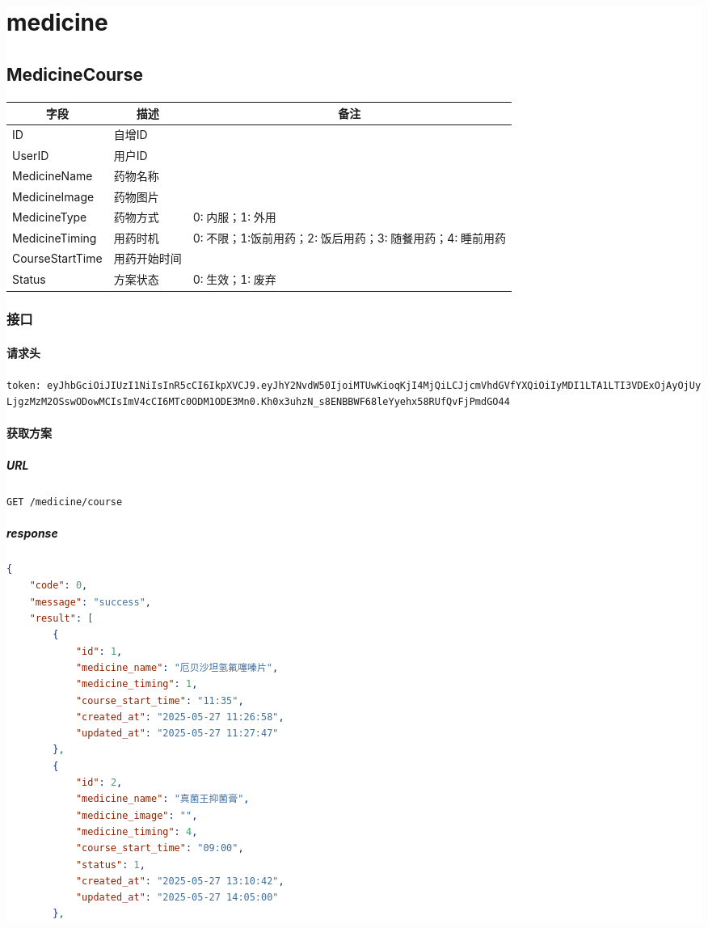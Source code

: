 # medicine


## MedicineCourse

|字段|描述|备注
|-|-|-|
|ID|自增ID||
|UserID|用户ID||
|MedicineName|药物名称||
|MedicineImage|药物图片||
|MedicineType|药物方式|0: 内服；1: 外用|
|MedicineTiming|用药时机|0: 不限；1:饭前用药；2: 饭后用药；3: 随餐用药；4: 睡前用药|
|CourseStartTime|用药开始时间||
|Status|方案状态|0: 生效；1: 废弃|

### 接口

#### 请求头
```
token: eyJhbGciOiJIUzI1NiIsInR5cCI6IkpXVCJ9.eyJhY2NvdW50IjoiMTUwKioqKjI4MjQiLCJjcmVhdGVfYXQiOiIyMDI1LTA1LTI3VDExOjAyOjUyLjgzMzM2OSswODowMCIsImV4cCI6MTc0ODM1ODE3Mn0.Kh0x3uhzN_s8ENBBWF68leYyehx58RUfQvFjPmdGO44
```

#### 获取方案

##### URL
```
GET /medicine/course
```

##### response
```json
{
	"code": 0,
	"message": "success",
	"result": [
		{
			"id": 1,
			"medicine_name": "厄贝沙坦氢氟噻嗪片",
			"medicine_timing": 1,
			"course_start_time": "11:35",
			"created_at": "2025-05-27 11:26:58",
			"updated_at": "2025-05-27 11:27:47"
		},
		{
			"id": 2,
			"medicine_name": "真菌王抑菌膏",
			"medicine_image": "",
			"medicine_timing": 4,
			"course_start_time": "09:00",
			"status": 1,
			"created_at": "2025-05-27 13:10:42",
			"updated_at": "2025-05-27 14:05:00"
		},
```